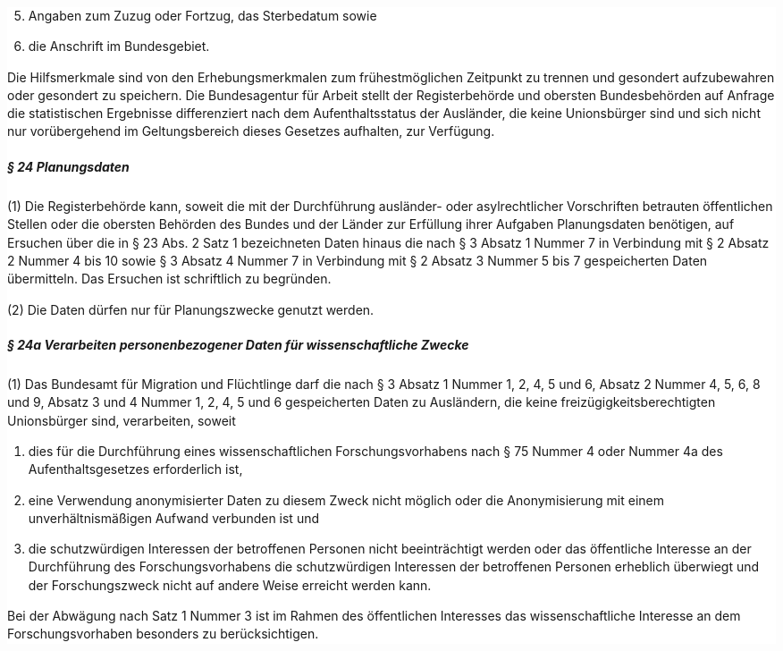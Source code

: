 
5.  Angaben zum Zuzug oder Fortzug, das Sterbedatum sowie


6.  die Anschrift im Bundesgebiet.



Die Hilfsmerkmale sind von den Erhebungsmerkmalen zum frühestmöglichen
Zeitpunkt zu trennen und gesondert aufzubewahren oder gesondert zu
speichern. Die Bundesagentur für Arbeit stellt der Registerbehörde und
obersten Bundesbehörden auf Anfrage die statistischen Ergebnisse
differenziert nach dem Aufenthaltsstatus der Ausländer, die keine
Unionsbürger sind und sich nicht nur vorübergehend im Geltungsbereich
dieses Gesetzes aufhalten, zur Verfügung.


##### § 24 Planungsdaten

(1) Die Registerbehörde kann, soweit die mit der Durchführung
ausländer- oder asylrechtlicher Vorschriften betrauten öffentlichen
Stellen oder die obersten Behörden des Bundes und der Länder zur
Erfüllung ihrer Aufgaben Planungsdaten benötigen, auf Ersuchen über
die in § 23 Abs. 2 Satz 1 bezeichneten Daten hinaus die nach § 3
Absatz 1 Nummer 7 in Verbindung mit § 2 Absatz 2 Nummer 4 bis 10 sowie
§ 3 Absatz 4 Nummer 7 in Verbindung mit § 2 Absatz 3 Nummer 5 bis 7
gespeicherten Daten übermitteln. Das Ersuchen ist schriftlich zu
begründen.

(2) Die Daten dürfen nur für Planungszwecke genutzt werden.


##### § 24a Verarbeiten personenbezogener Daten für wissenschaftliche Zwecke

(1) Das Bundesamt für Migration und Flüchtlinge darf die nach § 3
Absatz 1 Nummer 1, 2, 4, 5 und 6, Absatz 2 Nummer 4, 5, 6, 8 und 9,
Absatz 3 und 4 Nummer 1, 2, 4, 5 und 6 gespeicherten Daten zu
Ausländern, die keine freizügigkeitsberechtigten Unionsbürger sind,
verarbeiten, soweit

1.  dies für die Durchführung eines wissenschaftlichen Forschungsvorhabens
    nach § 75 Nummer 4 oder Nummer 4a des Aufenthaltsgesetzes erforderlich
    ist,


2.  eine Verwendung anonymisierter Daten zu diesem Zweck nicht möglich
    oder die Anonymisierung mit einem unverhältnismäßigen Aufwand
    verbunden ist und


3.  die schutzwürdigen Interessen der betroffenen Personen nicht
    beeinträchtigt werden oder das öffentliche Interesse an der
    Durchführung des Forschungsvorhabens die schutzwürdigen Interessen der
    betroffenen Personen erheblich überwiegt und der Forschungszweck nicht
    auf andere Weise erreicht werden kann.



Bei der Abwägung nach Satz 1 Nummer 3 ist im Rahmen des öffentlichen
Interesses das wissenschaftliche Interesse an dem Forschungsvorhaben
besonders zu berücksichtigen.
